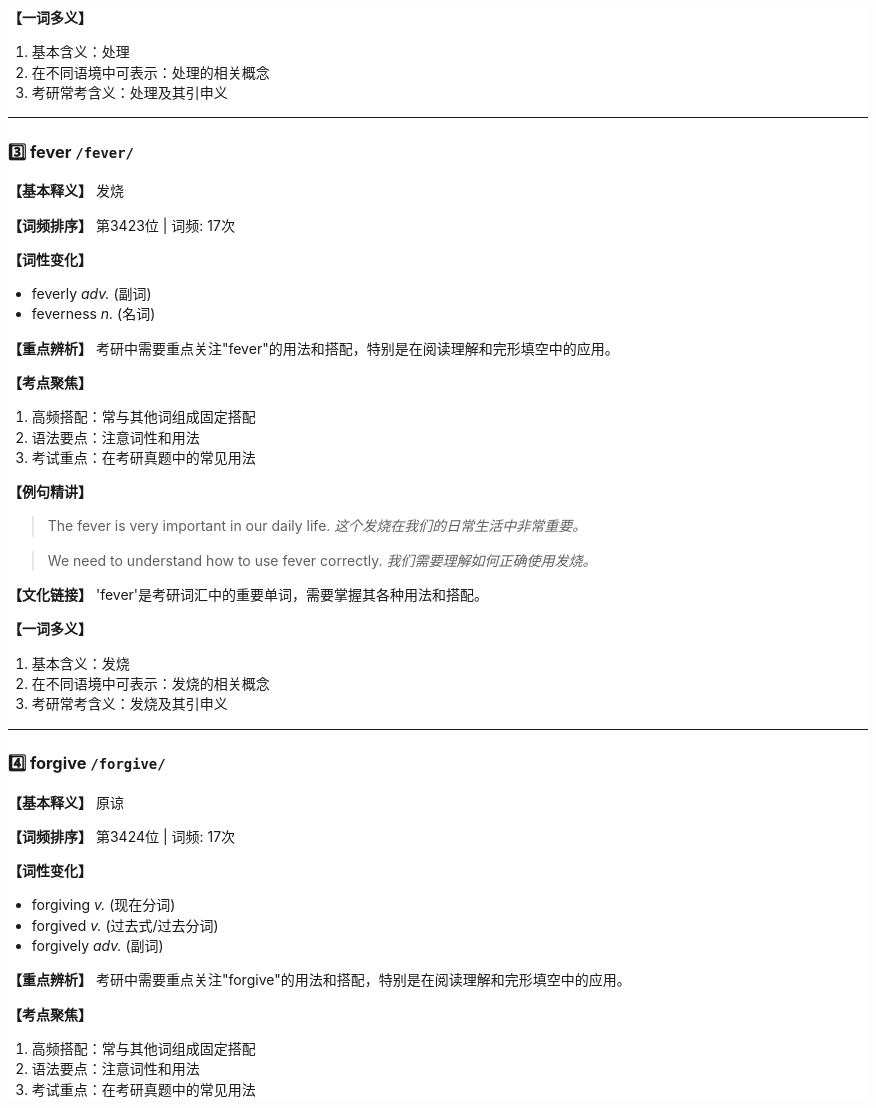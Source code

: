 **【一词多义】**
1. 基本含义：处理
2. 在不同语境中可表示：处理的相关概念
3. 考研常考含义：处理及其引申义

---
### 3️⃣ fever `/fever/`

**【基本释义】** 发烧

**【词频排序】** 第3423位 | 词频: 17次

**【词性变化】**
- feverly *adv.* (副词)
- feverness *n.* (名词)

**【重点辨析】**
考研中需要重点关注"fever"的用法和搭配，特别是在阅读理解和完形填空中的应用。

**【考点聚焦】**
1. 高频搭配：常与其他词组成固定搭配
2. 语法要点：注意词性和用法
3. 考试重点：在考研真题中的常见用法

**【例句精讲】**
> The fever is very important in our daily life.
> *这个发烧在我们的日常生活中非常重要。*

> We need to understand how to use fever correctly.
> *我们需要理解如何正确使用发烧。*

**【文化链接】**
'fever'是考研词汇中的重要单词，需要掌握其各种用法和搭配。

**【一词多义】**
1. 基本含义：发烧
2. 在不同语境中可表示：发烧的相关概念
3. 考研常考含义：发烧及其引申义

---
### 4️⃣ forgive `/forgive/`

**【基本释义】** 原谅

**【词频排序】** 第3424位 | 词频: 17次

**【词性变化】**
- forgiving *v.* (现在分词)
- forgived *v.* (过去式/过去分词)
- forgively *adv.* (副词)

**【重点辨析】**
考研中需要重点关注"forgive"的用法和搭配，特别是在阅读理解和完形填空中的应用。

**【考点聚焦】**
1. 高频搭配：常与其他词组成固定搭配
2. 语法要点：注意词性和用法
3. 考试重点：在考研真题中的常见用法

